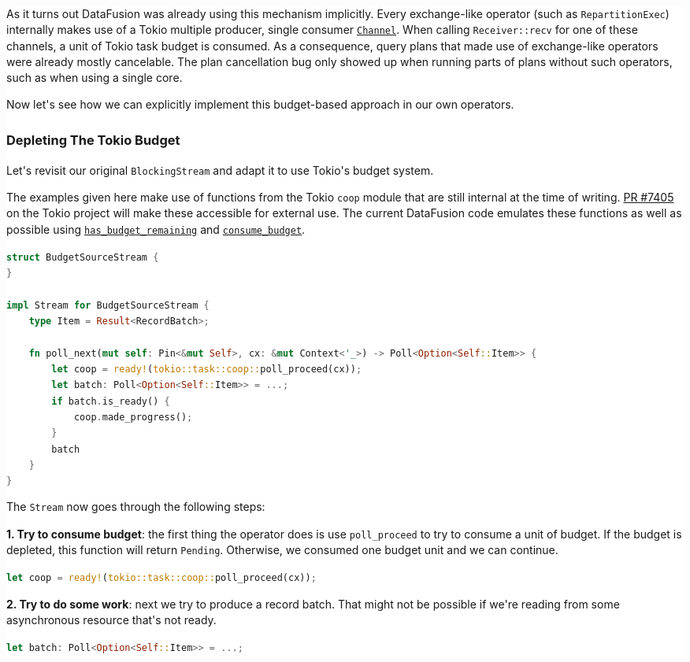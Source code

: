 As it turns out DataFusion was already using this mechanism implicitly.
Every exchange-like operator (such as `RepartitionExec`) internally makes use of a Tokio multiple producer, single consumer [`Channel`](https://tokio.rs/tokio/tutorial/channels).
When calling `Receiver::recv` for one of these channels, a unit of Tokio task budget is consumed.
As a consequence, query plans that made use of exchange-like operators were
already mostly cancelable.
The plan cancellation bug only showed up when running parts of plans without such operators, such as when using a single core.

Now let's see how we can explicitly implement this budget-based approach in our own operators.

### Depleting The Tokio Budget

Let's revisit our original `BlockingStream` and adapt it to use Tokio's budget system.

The examples given here make use of functions from the Tokio `coop` module that are still internal at the time of writing.
[PR #7405](https://github.com/tokio-rs/tokio/pull/7405) on the Tokio project will make these accessible for external use.
The current DataFusion code emulates these functions as well as possible using [`has_budget_remaining`](https://docs.rs/tokio/latest/tokio/task/coop/fn.has_budget_remaining.html) and [`consume_budget`](https://docs.rs/tokio/latest/tokio/task/coop/fn.consume_budget.html).

```rust
struct BudgetSourceStream {
}

impl Stream for BudgetSourceStream {
    type Item = Result<RecordBatch>;
   
    fn poll_next(mut self: Pin<&mut Self>, cx: &mut Context<'_>) -> Poll<Option<Self::Item>> {
        let coop = ready!(tokio::task::coop::poll_proceed(cx));
        let batch: Poll<Option<Self::Item>> = ...;
        if batch.is_ready() {
            coop.made_progress();
        }
        batch
    }
}
```

The `Stream` now goes through the following steps:

**1. Try to consume budget**: the first thing the operator does is use `poll_proceed` to try to consume a unit of budget.
If the budget is depleted, this function will return `Pending`.
Otherwise, we consumed one budget unit and we can continue.

```rust
let coop = ready!(tokio::task::coop::poll_proceed(cx));
```

**2. Try to do some work**: next we try to produce a record batch.
That might not be possible if we're reading from some asynchronous resource that's not ready.

```rust
let batch: Poll<Option<Self::Item>> = ...;
```
